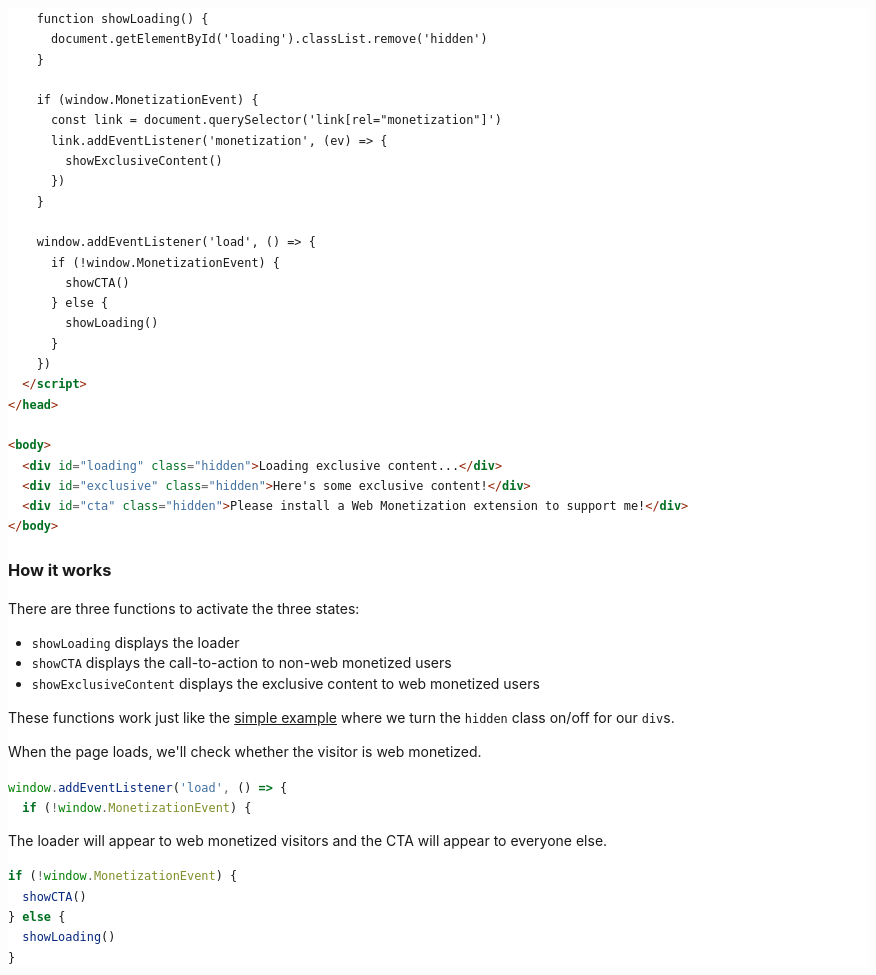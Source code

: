 ```html
    function showLoading() {
      document.getElementById('loading').classList.remove('hidden')
    }

    if (window.MonetizationEvent) {
      const link = document.querySelector('link[rel="monetization"]')
      link.addEventListener('monetization', (ev) => {
        showExclusiveContent()
      })
    }

    window.addEventListener('load', () => {
      if (!window.MonetizationEvent) {
        showCTA()
      } else {
        showLoading()
      }
    })
  </script>
</head>

<body>
  <div id="loading" class="hidden">Loading exclusive content...</div>
  <div id="exclusive" class="hidden">Here's some exclusive content!</div>
  <div id="cta" class="hidden">Please install a Web Monetization extension to support me!</div>
</body>
```

### How it works

There are three functions to activate the three states:
- `showLoading` displays the loader
- `showCTA` displays the call-to-action to non-web monetized users
- `showExclusiveContent` displays the exclusive content to web monetized users

These functions work just like the [simple example](#example-1---simple) where we turn the `hidden` class on/off for our `div`s.

When the page loads, we'll check whether the visitor is web monetized. 

```js
window.addEventListener('load', () => {
  if (!window.MonetizationEvent) {
```

The loader will appear to web monetized visitors and the CTA will appear to everyone else.

```js
if (!window.MonetizationEvent) {
  showCTA()
} else {
  showLoading()
}
```
